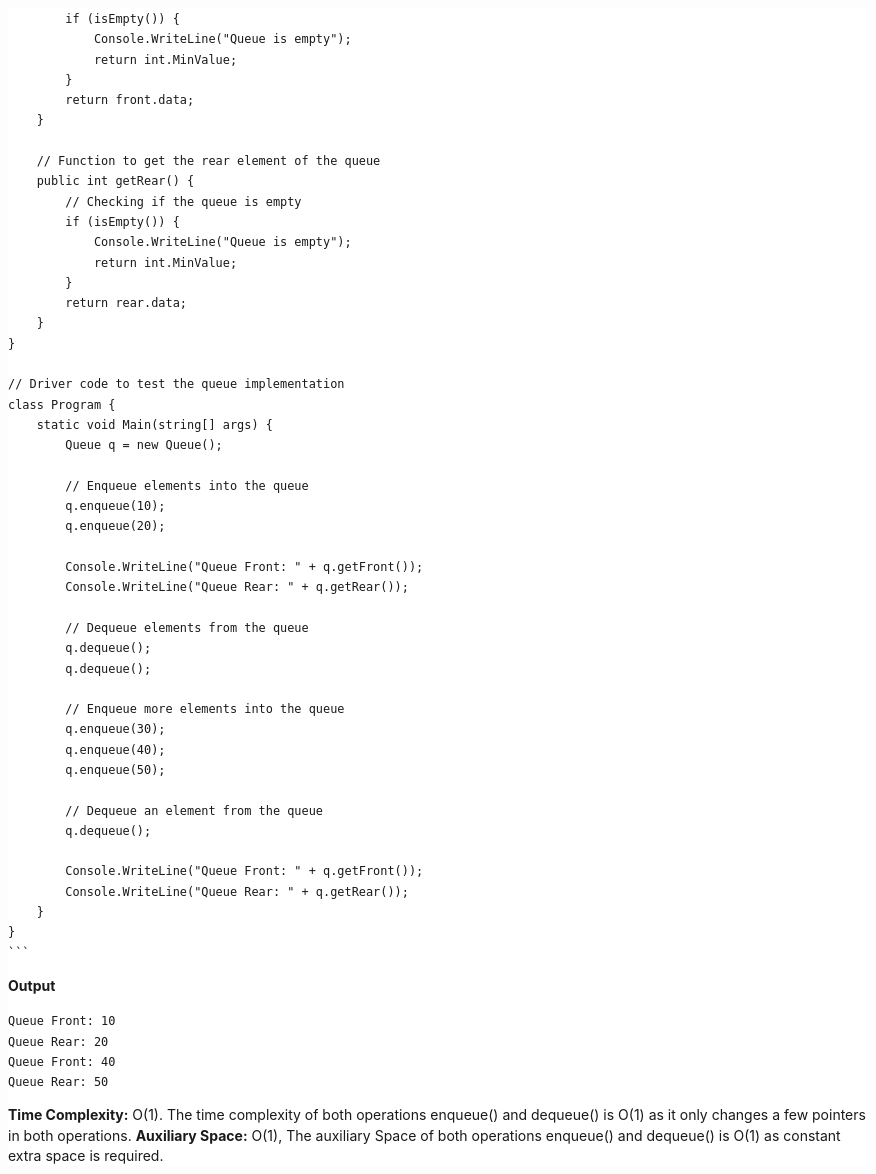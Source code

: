 ````tabs
        if (isEmpty()) {
            Console.WriteLine("Queue is empty");
            return int.MinValue;
        }
        return front.data;
    }

    // Function to get the rear element of the queue
    public int getRear() {
        // Checking if the queue is empty
        if (isEmpty()) {
            Console.WriteLine("Queue is empty");
            return int.MinValue;
        }
        return rear.data;
    }
}

// Driver code to test the queue implementation
class Program {
    static void Main(string[] args) {
        Queue q = new Queue();

        // Enqueue elements into the queue
        q.enqueue(10);
        q.enqueue(20);

        Console.WriteLine("Queue Front: " + q.getFront());
        Console.WriteLine("Queue Rear: " + q.getRear());

        // Dequeue elements from the queue
        q.dequeue();
        q.dequeue();

        // Enqueue more elements into the queue
        q.enqueue(30);
        q.enqueue(40);
        q.enqueue(50);

        // Dequeue an element from the queue
        q.dequeue();

        Console.WriteLine("Queue Front: " + q.getFront());
        Console.WriteLine("Queue Rear: " + q.getRear());
    }
}
```
````
**Output**
```
Queue Front: 10
Queue Rear: 20
Queue Front: 40
Queue Rear: 50
```
**Time Complexity:** O(1). The time complexity of both operations enqueue() and dequeue() is O(1) as it only changes a few pointers in both operations.
**Auxiliary Space:** O(1), The auxiliary Space of both operations enqueue() and dequeue() is O(1) as constant extra space is required\.